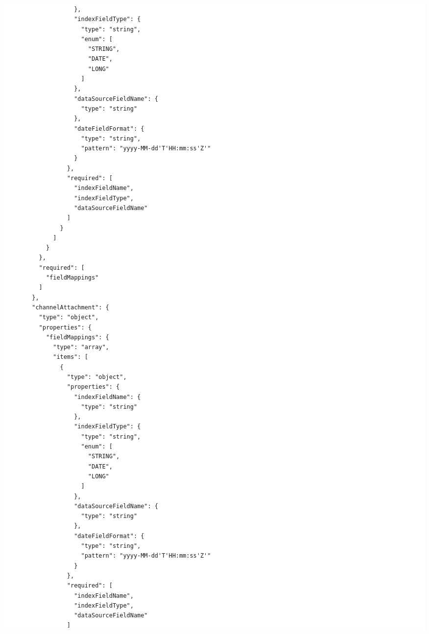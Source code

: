 ```
                    },
                    "indexFieldType": {
                      "type": "string",
                      "enum": [
                        "STRING",
                        "DATE",
                        "LONG"
                      ]
                    },
                    "dataSourceFieldName": {
                      "type": "string"
                    },
                    "dateFieldFormat": {
                      "type": "string",
                      "pattern": "yyyy-MM-dd'T'HH:mm:ss'Z'"
                    }
                  },
                  "required": [
                    "indexFieldName",
                    "indexFieldType",
                    "dataSourceFieldName"
                  ]
                }
              ]
            }
          },
          "required": [
            "fieldMappings"
          ]
        },
        "channelAttachment": {
          "type": "object",
          "properties": {
            "fieldMappings": {
              "type": "array",
              "items": [
                {
                  "type": "object",
                  "properties": {
                    "indexFieldName": {
                      "type": "string"
                    },
                    "indexFieldType": {
                      "type": "string",
                      "enum": [
                        "STRING",
                        "DATE",
                        "LONG"
                      ]
                    },
                    "dataSourceFieldName": {
                      "type": "string"
                    },
                    "dateFieldFormat": {
                      "type": "string",
                      "pattern": "yyyy-MM-dd'T'HH:mm:ss'Z'"
                    }
                  },
                  "required": [
                    "indexFieldName",
                    "indexFieldType",
                    "dataSourceFieldName"
                  ]
```